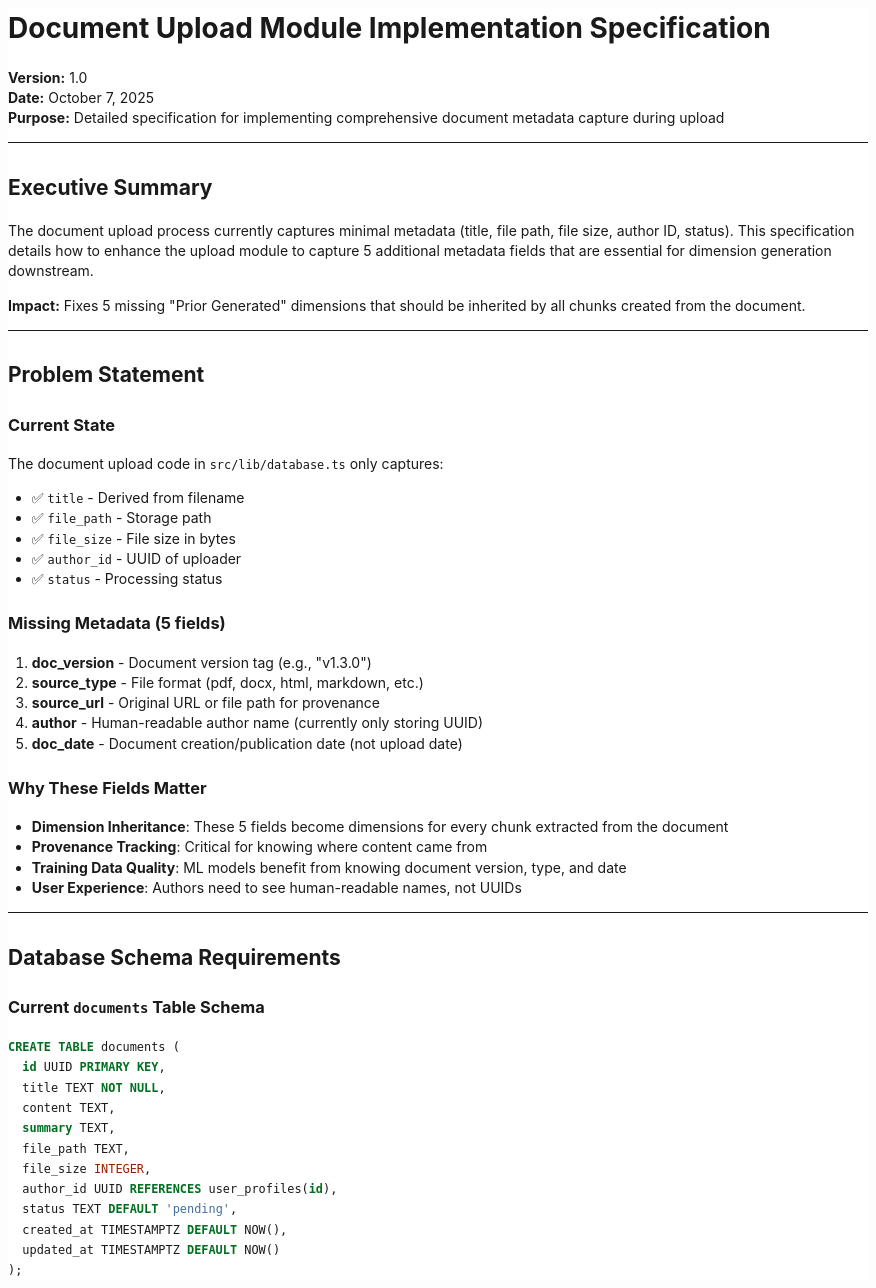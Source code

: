 # Document Upload Module Implementation Specification
**Version:** 1.0  
**Date:** October 7, 2025  
**Purpose:** Detailed specification for implementing comprehensive document metadata capture during upload

---

## Executive Summary

The document upload process currently captures minimal metadata (title, file path, file size, author ID, status). This specification details how to enhance the upload module to capture 5 additional metadata fields that are essential for dimension generation downstream.

**Impact:** Fixes 5 missing "Prior Generated" dimensions that should be inherited by all chunks created from the document.

---

## Problem Statement

### Current State
The document upload code in `src/lib/database.ts` only captures:
- ✅ `title` - Derived from filename
- ✅ `file_path` - Storage path
- ✅ `file_size` - File size in bytes
- ✅ `author_id` - UUID of uploader
- ✅ `status` - Processing status

### Missing Metadata (5 fields)
1. **doc_version** - Document version tag (e.g., "v1.3.0")
2. **source_type** - File format (pdf, docx, html, markdown, etc.)
3. **source_url** - Original URL or file path for provenance
4. **author** - Human-readable author name (currently only storing UUID)
5. **doc_date** - Document creation/publication date (not upload date)

### Why These Fields Matter
- **Dimension Inheritance**: These 5 fields become dimensions for every chunk extracted from the document
- **Provenance Tracking**: Critical for knowing where content came from
- **Training Data Quality**: ML models benefit from knowing document version, type, and date
- **User Experience**: Authors need to see human-readable names, not UUIDs

---

## Database Schema Requirements

### Current `documents` Table Schema
```sql
CREATE TABLE documents (
  id UUID PRIMARY KEY,
  title TEXT NOT NULL,
  content TEXT,
  summary TEXT,
  file_path TEXT,
  file_size INTEGER,
  author_id UUID REFERENCES user_profiles(id),
  status TEXT DEFAULT 'pending',
  created_at TIMESTAMPTZ DEFAULT NOW(),
  updated_at TIMESTAMPTZ DEFAULT NOW()
);
```